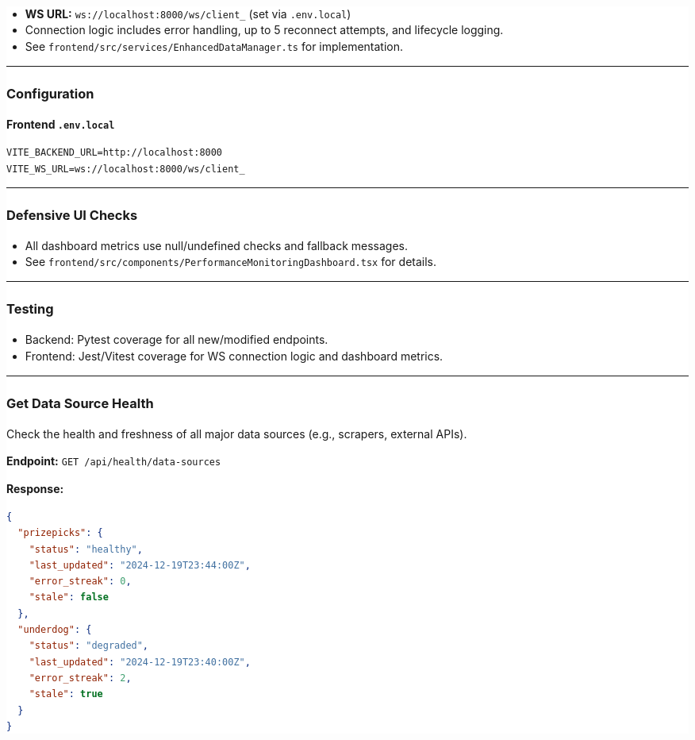 - **WS URL:** `ws://localhost:8000/ws/client_` (set via `.env.local`)
- Connection logic includes error handling, up to 5 reconnect attempts, and lifecycle logging.
- See `frontend/src/services/EnhancedDataManager.ts` for implementation.

---

### Configuration

**Frontend `.env.local`**

```
VITE_BACKEND_URL=http://localhost:8000
VITE_WS_URL=ws://localhost:8000/ws/client_
```

---

### Defensive UI Checks

- All dashboard metrics use null/undefined checks and fallback messages.
- See `frontend/src/components/PerformanceMonitoringDashboard.tsx` for details.

---

### Testing

- Backend: Pytest coverage for all new/modified endpoints.
- Frontend: Jest/Vitest coverage for WS connection logic and dashboard metrics.

---

### Get Data Source Health

Check the health and freshness of all major data sources (e.g., scrapers, external APIs).

**Endpoint:** `GET /api/health/data-sources`

**Response:**

```json
{
  "prizepicks": {
    "status": "healthy",
    "last_updated": "2024-12-19T23:44:00Z",
    "error_streak": 0,
    "stale": false
  },
  "underdog": {
    "status": "degraded",
    "last_updated": "2024-12-19T23:40:00Z",
    "error_streak": 2,
    "stale": true
  }
}
```

